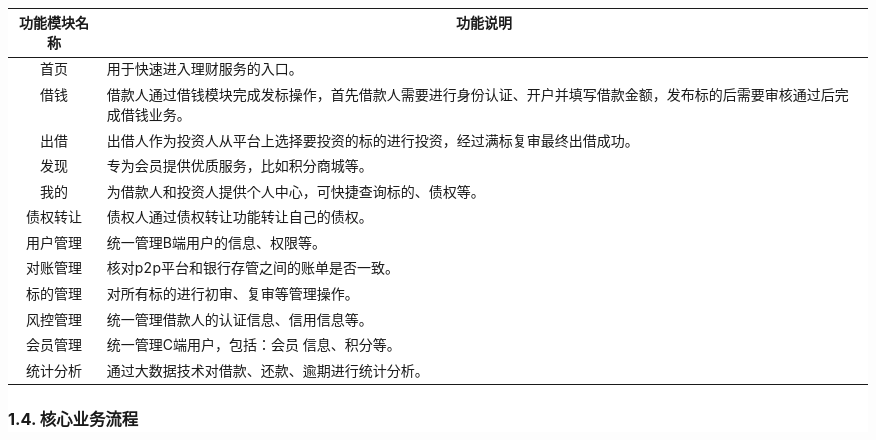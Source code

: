 | 功能模块名称 |                                                  功能说明                                                  |
| :---------: | --------------------------------------------------------------------------------------------------------- |
|     首页     | 用于快速进入理财服务的入口。                                                                                 |
|     借钱     | 借款人通过借钱模块完成发标操作，首先借款人需要进行身份认证、开户并填写借款金额，发布标的后需要审核通过后完成借钱业务。 |
|     出借     | 出借人作为投资人从平台上选择要投资的标的进行投资，经过满标复审最终出借成功。                                       |
|     发现     | 专为会员提供优质服务，比如积分商城等。                                                                         |
|     我的     | 为借款人和投资人提供个人中心，可快捷查询标的、债权等。                                                          |
|   债权转让   | 债权人通过债权转让功能转让自己的债权。                                                                         |
|   用户管理   | 统一管理B端用户的信息、权限等。                                                                               |
|   对账管理   | 核对p2p平台和银行存管之间的账单是否一致。                                                                      |
|   标的管理   | 对所有标的进行初审、复审等管理操作。                                                                          |
|   风控管理   | 统一管理借款人的认证信息、信用信息等。                                                                         |
|   会员管理   | 统一管理C端用户，包括：会员 信息、积分等。                                                                     |
|   统计分析   | 通过大数据技术对借款、还款、逾期进行统计分析。                                                                 |

### 1.4. 核心业务流程
